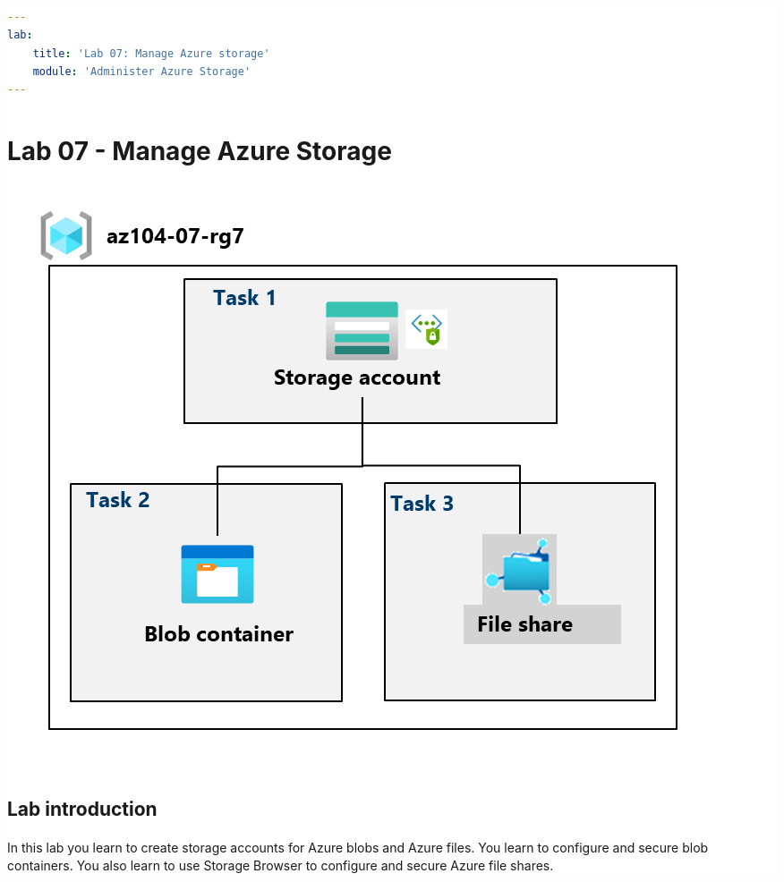 ```yaml
---
lab:
    title: 'Lab 07: Manage Azure storage'
    module: 'Administer Azure Storage'
---
```


# Lab 07 - Manage Azure Storage

![Lab Architecture Overview](./images/az104-lab07-architecture.png)

## Lab introduction

In this lab you learn to create storage accounts for Azure blobs and Azure files. You learn to configure and secure blob containers. You also learn to use Storage Browser to configure and secure Azure file shares. 
